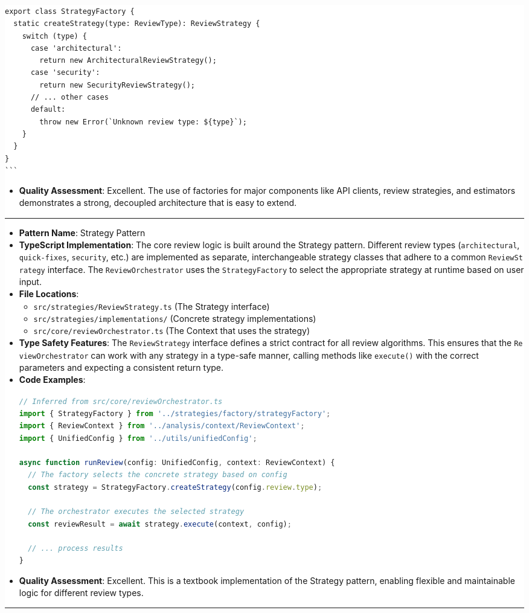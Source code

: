     export class StrategyFactory {
      static createStrategy(type: ReviewType): ReviewStrategy {
        switch (type) {
          case 'architectural':
            return new ArchitecturalReviewStrategy();
          case 'security':
            return new SecurityReviewStrategy();
          // ... other cases
          default:
            throw new Error(`Unknown review type: ${type}`);
        }
      }
    }
    ```
-   **Quality Assessment**: Excellent. The use of factories for major components like API clients, review strategies, and estimators demonstrates a strong, decoupled architecture that is easy to extend.

---

-   **Pattern Name**: Strategy Pattern
-   **TypeScript Implementation**: The core review logic is built around the Strategy pattern. Different review types (`architectural`, `quick-fixes`, `security`, etc.) are implemented as separate, interchangeable strategy classes that adhere to a common `ReviewStrategy` interface. The `ReviewOrchestrator` uses the `StrategyFactory` to select the appropriate strategy at runtime based on user input.
-   **File Locations**:
    -   `src/strategies/ReviewStrategy.ts` (The Strategy interface)
    -   `src/strategies/implementations/` (Concrete strategy implementations)
    -   `src/core/reviewOrchestrator.ts` (The Context that uses the strategy)
-   **Type Safety Features**: The `ReviewStrategy` interface defines a strict contract for all review algorithms. This ensures that the `ReviewOrchestrator` can work with any strategy in a type-safe manner, calling methods like `execute()` with the correct parameters and expecting a consistent return type.
-   **Code Examples**:
    ```typescript
    // Inferred from src/core/reviewOrchestrator.ts
    import { StrategyFactory } from '../strategies/factory/strategyFactory';
    import { ReviewContext } from '../analysis/context/ReviewContext';
    import { UnifiedConfig } from '../utils/unifiedConfig';

    async function runReview(config: UnifiedConfig, context: ReviewContext) {
      // The factory selects the concrete strategy based on config
      const strategy = StrategyFactory.createStrategy(config.review.type);
      
      // The orchestrator executes the selected strategy
      const reviewResult = await strategy.execute(context, config);
      
      // ... process results
    }
    ```
-   **Quality Assessment**: Excellent. This is a textbook implementation of the Strategy pattern, enabling flexible and maintainable logic for different review types.

---